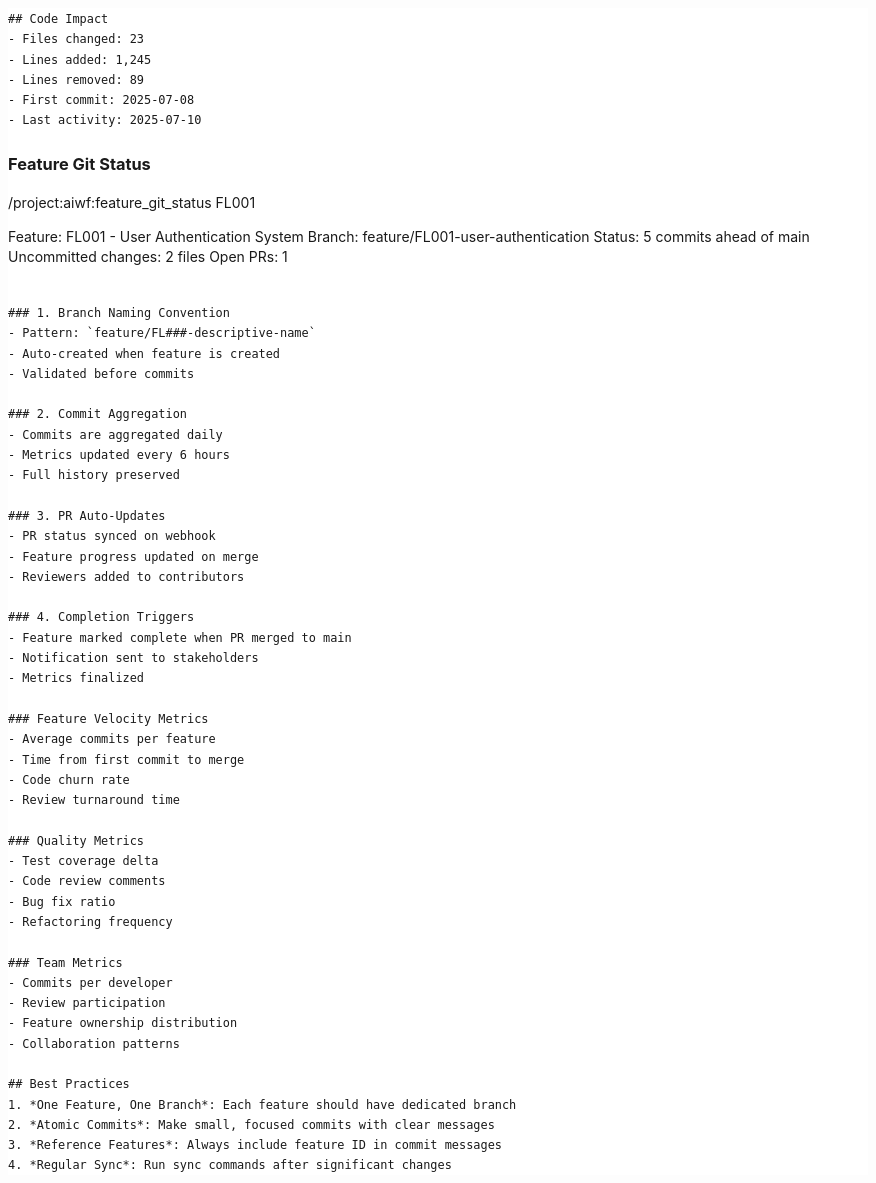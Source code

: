 ```
## Code Impact
- Files changed: 23
- Lines added: 1,245
- Lines removed: 89
- First commit: 2025-07-08
- Last activity: 2025-07-10
```

### Feature Git Status
/project:aiwf:feature_git_status FL001
```

```
Feature: FL001 - User Authentication System
Branch: feature/FL001-user-authentication
Status: 5 commits ahead of main
Uncommitted changes: 2 files
Open PRs: 1
```

### 1. Branch Naming Convention
- Pattern: `feature/FL###-descriptive-name`
- Auto-created when feature is created
- Validated before commits

### 2. Commit Aggregation
- Commits are aggregated daily
- Metrics updated every 6 hours
- Full history preserved

### 3. PR Auto-Updates
- PR status synced on webhook
- Feature progress updated on merge
- Reviewers added to contributors

### 4. Completion Triggers
- Feature marked complete when PR merged to main
- Notification sent to stakeholders
- Metrics finalized

### Feature Velocity Metrics
- Average commits per feature
- Time from first commit to merge
- Code churn rate
- Review turnaround time

### Quality Metrics
- Test coverage delta
- Code review comments
- Bug fix ratio
- Refactoring frequency

### Team Metrics
- Commits per developer
- Review participation
- Feature ownership distribution
- Collaboration patterns

## Best Practices
1. *One Feature, One Branch*: Each feature should have dedicated branch
2. *Atomic Commits*: Make small, focused commits with clear messages
3. *Reference Features*: Always include feature ID in commit messages
4. *Regular Sync*: Run sync commands after significant changes
```